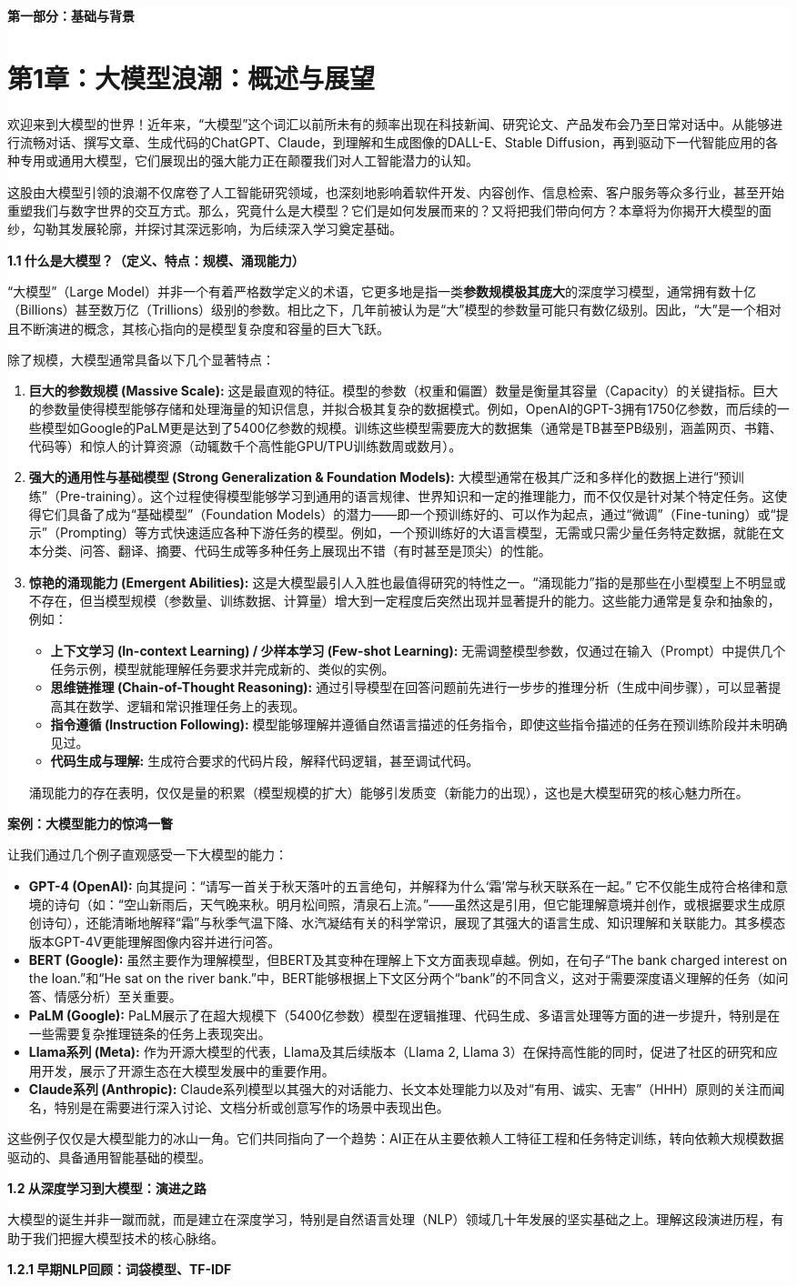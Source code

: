 **第一部分：基础与背景**

# 第1章：大模型浪潮：概述与展望

欢迎来到大模型的世界！近年来，“大模型”这个词汇以前所未有的频率出现在科技新闻、研究论文、产品发布会乃至日常对话中。从能够进行流畅对话、撰写文章、生成代码的ChatGPT、Claude，到理解和生成图像的DALL-E、Stable Diffusion，再到驱动下一代智能应用的各种专用或通用大模型，它们展现出的强大能力正在颠覆我们对人工智能潜力的认知。

这股由大模型引领的浪潮不仅席卷了人工智能研究领域，也深刻地影响着软件开发、内容创作、信息检索、客户服务等众多行业，甚至开始重塑我们与数字世界的交互方式。那么，究竟什么是大模型？它们是如何发展而来的？又将把我们带向何方？本章将为你揭开大模型的面纱，勾勒其发展轮廓，并探讨其深远影响，为后续深入学习奠定基础。

**1.1 什么是大模型？（定义、特点：规模、涌现能力）**

“大模型”（Large Model）并非一个有着严格数学定义的术语，它更多地是指一类**参数规模极其庞大**的深度学习模型，通常拥有数十亿（Billions）甚至数万亿（Trillions）级别的参数。相比之下，几年前被认为是“大”模型的参数量可能只有数亿级别。因此，“大”是一个相对且不断演进的概念，其核心指向的是模型复杂度和容量的巨大飞跃。

除了规模，大模型通常具备以下几个显著特点：

1. **巨大的参数规模 (Massive Scale):** 这是最直观的特征。模型的参数（权重和偏置）数量是衡量其容量（Capacity）的关键指标。巨大的参数量使得模型能够存储和处理海量的知识信息，并拟合极其复杂的数据模式。例如，OpenAI的GPT-3拥有1750亿参数，而后续的一些模型如Google的PaLM更是达到了5400亿参数的规模。训练这些模型需要庞大的数据集（通常是TB甚至PB级别，涵盖网页、书籍、代码等）和惊人的计算资源（动辄数千个高性能GPU/TPU训练数周或数月）。
2. **强大的通用性与基础模型 (Strong Generalization & Foundation Models):** 大模型通常在极其广泛和多样化的数据上进行“预训练”（Pre-training）。这个过程使得模型能够学习到通用的语言规律、世界知识和一定的推理能力，而不仅仅是针对某个特定任务。这使得它们具备了成为“基础模型”（Foundation Models）的潜力——即一个预训练好的、可以作为起点，通过“微调”（Fine-tuning）或“提示”（Prompting）等方式快速适应各种下游任务的模型。例如，一个预训练好的大语言模型，无需或只需少量任务特定数据，就能在文本分类、问答、翻译、摘要、代码生成等多种任务上展现出不错（有时甚至是顶尖）的性能。
3. **惊艳的涌现能力 (Emergent Abilities):** 这是大模型最引人入胜也最值得研究的特性之一。“涌现能力”指的是那些在小型模型上不明显或不存在，但当模型规模（参数量、训练数据、计算量）增大到一定程度后突然出现并显著提升的能力。这些能力通常是复杂和抽象的，例如：

   * **上下文学习 (In-context Learning) / 少样本学习 (Few-shot Learning):** 无需调整模型参数，仅通过在输入（Prompt）中提供几个任务示例，模型就能理解任务要求并完成新的、类似的实例。
   * **思维链推理 (Chain-of-Thought Reasoning):** 通过引导模型在回答问题前先进行一步步的推理分析（生成中间步骤），可以显著提高其在数学、逻辑和常识推理任务上的表现。
   * **指令遵循 (Instruction Following):** 模型能够理解并遵循自然语言描述的任务指令，即使这些指令描述的任务在预训练阶段并未明确见过。
   * **代码生成与理解:** 生成符合要求的代码片段，解释代码逻辑，甚至调试代码。

   涌现能力的存在表明，仅仅是量的积累（模型规模的扩大）能够引发质变（新能力的出现），这也是大模型研究的核心魅力所在。

**案例：大模型能力的惊鸿一瞥**

让我们通过几个例子直观感受一下大模型的能力：

* **GPT-4 (OpenAI):** 向其提问：“请写一首关于秋天落叶的五言绝句，并解释为什么‘霜’常与秋天联系在一起。” 它不仅能生成符合格律和意境的诗句（如：“空山新雨后，天气晚来秋。明月松间照，清泉石上流。”——虽然这是引用，但它能理解意境并创作，或根据要求生成原创诗句），还能清晰地解释“霜”与秋季气温下降、水汽凝结有关的科学常识，展现了其强大的语言生成、知识理解和关联能力。其多模态版本GPT-4V更能理解图像内容并进行问答。
* **BERT (Google):** 虽然主要作为理解模型，但BERT及其变种在理解上下文方面表现卓越。例如，在句子“The bank charged interest on the loan.”和“He sat on the river bank.”中，BERT能够根据上下文区分两个“bank”的不同含义，这对于需要深度语义理解的任务（如问答、情感分析）至关重要。
* **PaLM (Google):** PaLM展示了在超大规模下（5400亿参数）模型在逻辑推理、代码生成、多语言处理等方面的进一步提升，特别是在一些需要复杂推理链条的任务上表现突出。
* **Llama系列 (Meta):** 作为开源大模型的代表，Llama及其后续版本（Llama 2, Llama 3）在保持高性能的同时，促进了社区的研究和应用开发，展示了开源生态在大模型发展中的重要作用。
* **Claude系列 (Anthropic):** Claude系列模型以其强大的对话能力、长文本处理能力以及对“有用、诚实、无害”（HHH）原则的关注而闻名，特别是在需要进行深入讨论、文档分析或创意写作的场景中表现出色。

这些例子仅仅是大模型能力的冰山一角。它们共同指向了一个趋势：AI正在从主要依赖人工特征工程和任务特定训练，转向依赖大规模数据驱动的、具备通用智能基础的模型。

**1.2 从深度学习到大模型：演进之路**

大模型的诞生并非一蹴而就，而是建立在深度学习，特别是自然语言处理（NLP）领域几十年发展的坚实基础之上。理解这段演进历程，有助于我们把握大模型技术的核心脉络。

**1.2.1 早期NLP回顾：词袋模型、TF-IDF**
